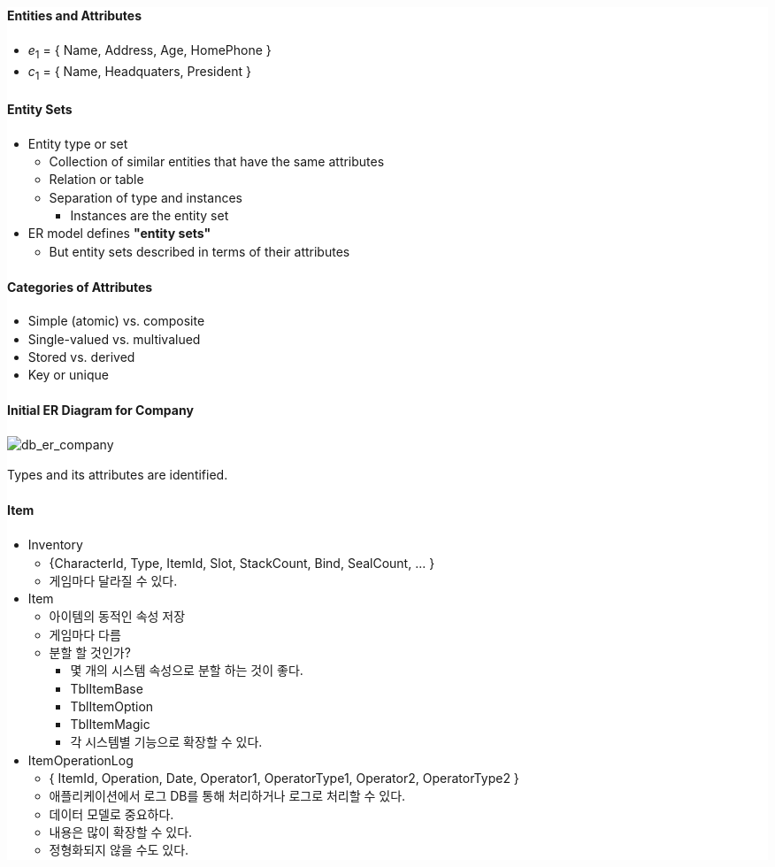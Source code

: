 

#### Entities and Attributes 

- $e_1$ = { Name, Address, Age, HomePhone }
- $c_1$ = { Name, Headquaters, President }



#### Entity Sets 

- Entity type or set
  - Collection of similar entities that have the same attributes 
  - Relation or table 
  - Separation of type and instances 
    - Instances are the entity set
- ER model defines **"entity sets"**
  - But entity sets described in terms of their attributes



#### Categories of Attributes 

- Simple (atomic) vs. composite 
- Single-valued vs. multivalued 
- Stored vs. derived 
- Key or unique 



#### Initial ER Diagram for Company 

![db_er_company](D:\laxtools\article\programming\database\db_er_company.png)

Types and its attributes are identified. 



#### Item 

- Inventory 
  - {CharacterId, Type, ItemId, Slot, StackCount, Bind, SealCount, ... }
  - 게임마다 달라질 수 있다. 
- Item 
  - 아이템의 동적인 속성 저장 
  - 게임마다 다름 
  - 분할 할 것인가? 
    - 몇 개의 시스템 속성으로 분할 하는 것이 좋다. 
    - TblItemBase
    - TblItemOption
    - TblItemMagic
    - 각 시스템별 기능으로 확장할 수 있다. 
- ItemOperationLog 
  - { ItemId, Operation, Date, Operator1, OperatorType1, Operator2, OperatorType2  }
  - 애플리케이션에서 로그 DB를 통해 처리하거나 로그로 처리할 수 있다. 
  - 데이터 모델로 중요하다. 
  - 내용은 많이 확장할 수 있다. 
  - 정형화되지 않을 수도 있다. 
